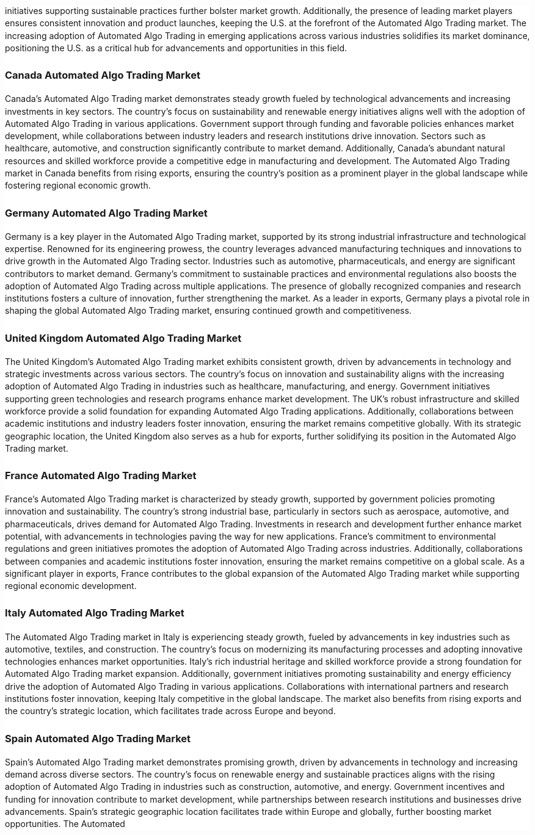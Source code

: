 initiatives supporting sustainable practices further bolster market growth. Additionally, the presence of leading market players ensures consistent innovation and product launches, keeping the U.S. at the forefront of the Automated Algo Trading market. The increasing adoption of Automated Algo Trading in emerging applications across various industries solidifies its market dominance, positioning the U.S. as a critical hub for advancements and opportunities in this field.</p><h3>Canada Automated Algo Trading Market</h3><p>Canada&rsquo;s Automated Algo Trading market demonstrates steady growth fueled by technological advancements and increasing investments in key sectors. The country&rsquo;s focus on sustainability and renewable energy initiatives aligns well with the adoption of Automated Algo Trading in various applications. Government support through funding and favorable policies enhances market development, while collaborations between industry leaders and research institutions drive innovation. Sectors such as healthcare, automotive, and construction significantly contribute to market demand. Additionally, Canada&rsquo;s abundant natural resources and skilled workforce provide a competitive edge in manufacturing and development. The Automated Algo Trading market in Canada benefits from rising exports, ensuring the country&rsquo;s position as a prominent player in the global landscape while fostering regional economic growth.</p><h3>Germany Automated Algo Trading Market</h3><p>Germany is a key player in the Automated Algo Trading market, supported by its strong industrial infrastructure and technological expertise. Renowned for its engineering prowess, the country leverages advanced manufacturing techniques and innovations to drive growth in the Automated Algo Trading sector. Industries such as automotive, pharmaceuticals, and energy are significant contributors to market demand. Germany&rsquo;s commitment to sustainable practices and environmental regulations also boosts the adoption of Automated Algo Trading across multiple applications. The presence of globally recognized companies and research institutions fosters a culture of innovation, further strengthening the market. As a leader in exports, Germany plays a pivotal role in shaping the global Automated Algo Trading market, ensuring continued growth and competitiveness.</p><h3>United Kingdom Automated Algo Trading Market</h3><p>The United Kingdom&rsquo;s Automated Algo Trading market exhibits consistent growth, driven by advancements in technology and strategic investments across various sectors. The country&rsquo;s focus on innovation and sustainability aligns with the increasing adoption of Automated Algo Trading in industries such as healthcare, manufacturing, and energy. Government initiatives supporting green technologies and research programs enhance market development. The UK&rsquo;s robust infrastructure and skilled workforce provide a solid foundation for expanding Automated Algo Trading applications. Additionally, collaborations between academic institutions and industry leaders foster innovation, ensuring the market remains competitive globally. With its strategic geographic location, the United Kingdom also serves as a hub for exports, further solidifying its position in the Automated Algo Trading market.</p><h3>France Automated Algo Trading Market</h3><p>France&rsquo;s Automated Algo Trading market is characterized by steady growth, supported by government policies promoting innovation and sustainability. The country&rsquo;s strong industrial base, particularly in sectors such as aerospace, automotive, and pharmaceuticals, drives demand for Automated Algo Trading. Investments in research and development further enhance market potential, with advancements in technologies paving the way for new applications. France&rsquo;s commitment to environmental regulations and green initiatives promotes the adoption of Automated Algo Trading across industries. Additionally, collaborations between companies and academic institutions foster innovation, ensuring the market remains competitive on a global scale. As a significant player in exports, France contributes to the global expansion of the Automated Algo Trading market while supporting regional economic development.</p><h3>Italy Automated Algo Trading Market</h3><p>The Automated Algo Trading market in Italy is experiencing steady growth, fueled by advancements in key industries such as automotive, textiles, and construction. The country&rsquo;s focus on modernizing its manufacturing processes and adopting innovative technologies enhances market opportunities. Italy&rsquo;s rich industrial heritage and skilled workforce provide a strong foundation for Automated Algo Trading market expansion. Additionally, government initiatives promoting sustainability and energy efficiency drive the adoption of Automated Algo Trading in various applications. Collaborations with international partners and research institutions foster innovation, keeping Italy competitive in the global landscape. The market also benefits from rising exports and the country&rsquo;s strategic location, which facilitates trade across Europe and beyond.</p><h3>Spain Automated Algo Trading Market</h3><p>Spain&rsquo;s Automated Algo Trading market demonstrates promising growth, driven by advancements in technology and increasing demand across diverse sectors. The country&rsquo;s focus on renewable energy and sustainable practices aligns with the rising adoption of Automated Algo Trading in industries such as construction, automotive, and energy. Government incentives and funding for innovation contribute to market development, while partnerships between research institutions and businesses drive advancements. Spain&rsquo;s strategic geographic location facilitates trade within Europe and globally, further boosting market opportunities. The Automated